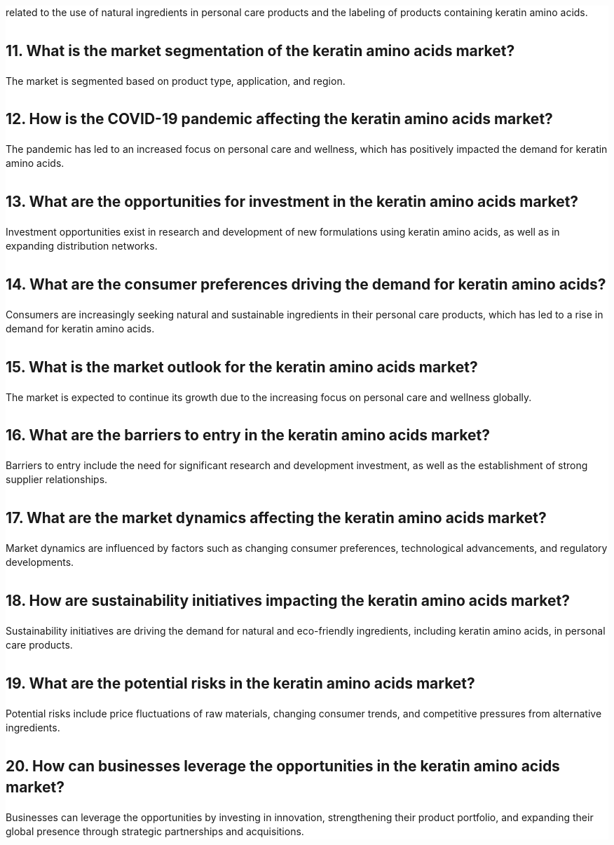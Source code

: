 related to the use of natural ingredients in personal care products and the labeling of products containing keratin amino acids.</p><h2>11. What is the market segmentation of the keratin amino acids market?</h2><p>The market is segmented based on product type, application, and region.</p><h2>12. How is the COVID-19 pandemic affecting the keratin amino acids market?</h2><p>The pandemic has led to an increased focus on personal care and wellness, which has positively impacted the demand for keratin amino acids.</p><h2>13. What are the opportunities for investment in the keratin amino acids market?</h2><p>Investment opportunities exist in research and development of new formulations using keratin amino acids, as well as in expanding distribution networks.</p><h2>14. What are the consumer preferences driving the demand for keratin amino acids?</h2><p>Consumers are increasingly seeking natural and sustainable ingredients in their personal care products, which has led to a rise in demand for keratin amino acids.</p><h2>15. What is the market outlook for the keratin amino acids market?</h2><p>The market is expected to continue its growth due to the increasing focus on personal care and wellness globally.</p><h2>16. What are the barriers to entry in the keratin amino acids market?</h2><p>Barriers to entry include the need for significant research and development investment, as well as the establishment of strong supplier relationships.</p><h2>17. What are the market dynamics affecting the keratin amino acids market?</h2><p>Market dynamics are influenced by factors such as changing consumer preferences, technological advancements, and regulatory developments.</p><h2>18. How are sustainability initiatives impacting the keratin amino acids market?</h2><p>Sustainability initiatives are driving the demand for natural and eco-friendly ingredients, including keratin amino acids, in personal care products.</p><h2>19. What are the potential risks in the keratin amino acids market?</h2><p>Potential risks include price fluctuations of raw materials, changing consumer trends, and competitive pressures from alternative ingredients.</p><h2>20. How can businesses leverage the opportunities in the keratin amino acids market?</h2><p>Businesses can leverage the opportunities by investing in innovation, strengthening their product portfolio, and expanding their global presence through strategic partnerships and acquisitions.</p></body></html></strong></p>
